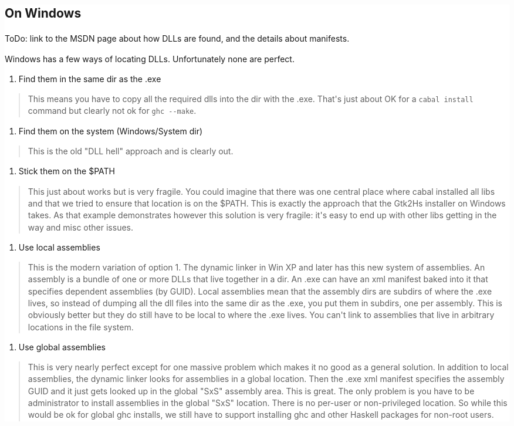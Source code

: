 ## On Windows


ToDo: link to the MSDN page about how DLLs are found, and the details about manifests.


Windows has a few ways of locating DLLs. Unfortunately none are perfect.

1. Find them in the same dir as the .exe

>
>
> This means you have to copy all the required dlls into the dir with the .exe. That's just about OK for a `cabal install` command but clearly not ok for `ghc --make`.
>
>

1. Find them on the system (Windows/System dir)


  


>
>
> This is the old "DLL hell" approach and is clearly out.
>
>

1. Stick them on the $PATH

>
>
> This just about works but is very fragile. You could imagine that there was one central place where cabal installed all libs and that we tried to ensure that location is on the $PATH. This is exactly the approach that the Gtk2Hs installer on Windows takes. As that example demonstrates however this solution is very fragile: it's easy to end up with other libs getting in the way and misc other issues.
>
>

1. Use local assemblies

>
>
> This is the modern variation of option 1. The dynamic linker in Win XP and later has this new system of assemblies. An assembly is a bundle of one or more DLLs that live together in a dir. An .exe can have an xml manifest baked into it that specifies dependent assemblies (by GUID). Local assemblies mean that the assembly dirs are subdirs of where the .exe lives, so instead of dumping all the dll files into the same dir as the .exe, you put them in subdirs, one per assembly. This is obviously better but they do still have to be local to where the .exe lives. You can't link to assemblies that live in arbitrary locations in the file system.
>
>

1. Use global assemblies

>
>
> This is very nearly perfect except for one massive problem which makes it no good as a general solution. In addition to local assemblies, the dynamic linker looks for assemblies in a global location. Then the .exe xml manifest specifies the assembly GUID and it just gets looked up in the global "SxS" assembly area. This is great. The only problem is you have to be administrator to install assemblies in the global "SxS" location. There is no per-user or non-privileged location. So while this would be ok for global ghc installs, we still have to support installing ghc and other Haskell packages for non-root users.
>
>
